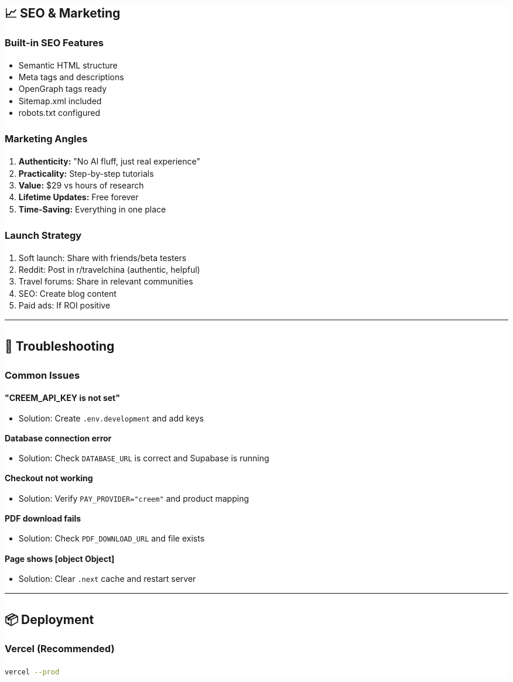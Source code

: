 
## 📈 SEO & Marketing

### Built-in SEO Features
- Semantic HTML structure
- Meta tags and descriptions
- OpenGraph tags ready
- Sitemap.xml included
- robots.txt configured

### Marketing Angles
1. **Authenticity:** "No AI fluff, just real experience"
2. **Practicality:** Step-by-step tutorials
3. **Value:** $29 vs hours of research
4. **Lifetime Updates:** Free forever
5. **Time-Saving:** Everything in one place

### Launch Strategy
1. Soft launch: Share with friends/beta testers
2. Reddit: Post in r/travelchina (authentic, helpful)
3. Travel forums: Share in relevant communities
4. SEO: Create blog content
5. Paid ads: If ROI positive

---

## 🐛 Troubleshooting

### Common Issues

**"CREEM_API_KEY is not set"**
- Solution: Create `.env.development` and add keys

**Database connection error**
- Solution: Check `DATABASE_URL` is correct and Supabase is running

**Checkout not working**
- Solution: Verify `PAY_PROVIDER="creem"` and product mapping

**PDF download fails**
- Solution: Check `PDF_DOWNLOAD_URL` and file exists

**Page shows [object Object]**
- Solution: Clear `.next` cache and restart server

---

## 📦 Deployment

### Vercel (Recommended)
```bash
vercel --prod
```
